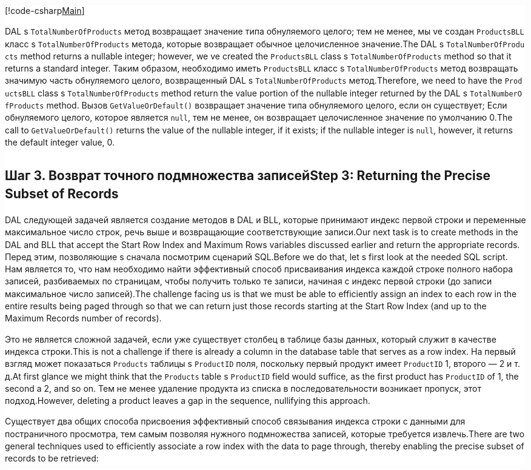 
[!code-csharp[Main](efficiently-paging-through-large-amounts-of-data-cs/samples/sample2.cs)]

<span data-ttu-id="5d4d1-174">DAL s `TotalNumberOfProducts` метод возвращает значение типа обнуляемого целого; тем не менее, мы ve создан `ProductsBLL` класс s `TotalNumberOfProducts` метода, которые возвращает обычное целочисленное значение.</span><span class="sxs-lookup"><span data-stu-id="5d4d1-174">The DAL s `TotalNumberOfProducts` method returns a nullable integer; however, we ve created the `ProductsBLL` class s `TotalNumberOfProducts` method so that it returns a standard integer.</span></span> <span data-ttu-id="5d4d1-175">Таким образом, необходимо иметь `ProductsBLL` класс s `TotalNumberOfProducts` метод возвращать значимую часть обнуляемого целого, возвращенный DAL s `TotalNumberOfProducts` метод.</span><span class="sxs-lookup"><span data-stu-id="5d4d1-175">Therefore, we need to have the `ProductsBLL` class s `TotalNumberOfProducts` method return the value portion of the nullable integer returned by the DAL s `TotalNumberOfProducts` method.</span></span> <span data-ttu-id="5d4d1-176">Вызов `GetValueOrDefault()` возвращает значение типа обнуляемого целого, если он существует; Если обнуляемого целого, которое является `null`, тем не менее, он возвращает целочисленное значение по умолчанию 0.</span><span class="sxs-lookup"><span data-stu-id="5d4d1-176">The call to `GetValueOrDefault()` returns the value of the nullable integer, if it exists; if the nullable integer is `null`, however, it returns the default integer value, 0.</span></span>

## <a name="step-3-returning-the-precise-subset-of-records"></a><span data-ttu-id="5d4d1-177">Шаг 3. Возврат точного подмножества записей</span><span class="sxs-lookup"><span data-stu-id="5d4d1-177">Step 3: Returning the Precise Subset of Records</span></span>

<span data-ttu-id="5d4d1-178">DAL следующей задачей является создание методов в DAL и BLL, которые принимают индекс первой строки и переменные максимальное число строк, речь выше и возвращающие соответствующие записи.</span><span class="sxs-lookup"><span data-stu-id="5d4d1-178">Our next task is to create methods in the DAL and BLL that accept the Start Row Index and Maximum Rows variables discussed earlier and return the appropriate records.</span></span> <span data-ttu-id="5d4d1-179">Перед этим, позволяющие s сначала посмотрим сценарий SQL.</span><span class="sxs-lookup"><span data-stu-id="5d4d1-179">Before we do that, let s first look at the needed SQL script.</span></span> <span data-ttu-id="5d4d1-180">Нам является то, что нам необходимо найти эффективный способ присваивания индекса каждой строке полного набора записей, разбиваемых по страницам, чтобы получить только те записи, начиная с индекс первой строки (до записи максимальное число записей).</span><span class="sxs-lookup"><span data-stu-id="5d4d1-180">The challenge facing us is that we must be able to efficiently assign an index to each row in the entire results being paged through so that we can return just those records starting at the Start Row Index (and up to the Maximum Records number of records).</span></span>

<span data-ttu-id="5d4d1-181">Это не является сложной задачей, если уже существует столбец в таблице базы данных, который служит в качестве индекса строки.</span><span class="sxs-lookup"><span data-stu-id="5d4d1-181">This is not a challenge if there is already a column in the database table that serves as a row index.</span></span> <span data-ttu-id="5d4d1-182">На первый взгляд может показаться `Products` таблицы s `ProductID` поля, поскольку первый продукт имеет `ProductID` 1, второго — 2 и т. д.</span><span class="sxs-lookup"><span data-stu-id="5d4d1-182">At first glance we might think that the `Products` table s `ProductID` field would suffice, as the first product has `ProductID` of 1, the second a 2, and so on.</span></span> <span data-ttu-id="5d4d1-183">Тем не менее удаление продукта из списка в последовательности возникает пропуск, этот подход.</span><span class="sxs-lookup"><span data-stu-id="5d4d1-183">However, deleting a product leaves a gap in the sequence, nullifying this approach.</span></span>

<span data-ttu-id="5d4d1-184">Существует два общих способа присвоения эффективный способ связывания индекса строки с данными для постраничного просмотра, тем самым позволяя нужного подмножества записей, которые требуется извлечь.</span><span class="sxs-lookup"><span data-stu-id="5d4d1-184">There are two general techniques used to efficiently associate a row index with the data to page through, thereby enabling the precise subset of records to be retrieved:</span></span>
